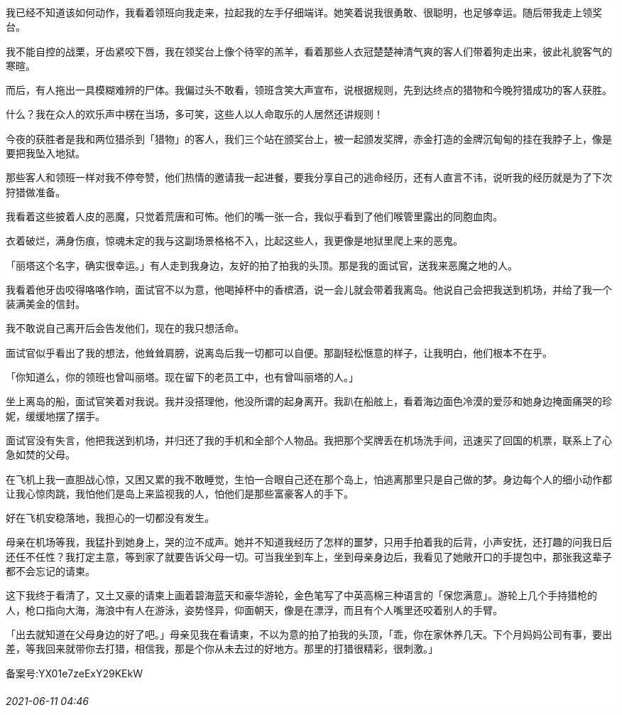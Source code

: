 
我已经不知道该如何动作，我看着领班向我走来，拉起我的左手仔细端详。她笑着说我很勇敢、很聪明，也足够幸运。随后带我走上领奖台。


我不能自控的战栗，牙齿紧咬下唇，我在领奖台上像个待宰的羔羊，看着那些人衣冠楚楚神清气爽的客人们带着狗走出来，彼此礼貌客气的寒暄。


而后，有人拖出一具模糊难辨的尸体。我偏过头不敢看，领班含笑大声宣布，说根据规则，先到达终点的猎物和今晚狩猎成功的客人获胜。


什么？我在众人的欢乐声中楞在当场，多可笑，这些人以人命取乐的人居然还讲规则！


今夜的获胜者是我和两位猎杀到「猎物」的客人，我们三个站在颁奖台上，被一起颁发奖牌，赤金打造的金牌沉甸甸的挂在我脖子上，像是要把我坠入地狱。


那些客人和领班一样对我不停夸赞，他们热情的邀请我一起进餐，要我分享自己的逃命经历，还有人直言不讳，说听我的经历就是为了下次狩猎做准备。


我看着这些披着人皮的恶魔，只觉着荒唐和可怖。他们的嘴一张一合，我似乎看到了他们喉管里露出的同胞血肉。


衣着破烂，满身伤痕，惊魂未定的我与这副场景格格不入，比起这些人，我更像是地狱里爬上来的恶鬼。


「丽塔这个名字，确实很幸运。」有人走到我身边，友好的拍了拍我的头顶。那是我的面试官，送我来恶魔之地的人。


我看着他牙齿咬得咯咯作响，面试官不以为意，他喝掉杯中的香槟酒，说一会儿就会带着我离岛。他说自己会把我送到机场，并给了我一个装满美金的信封。


我不敢说自己离开后会告发他们，现在的我只想活命。


面试官似乎看出了我的想法，他耸耸肩膀，说离岛后我一切都可以自便。那副轻松惬意的样子，让我明白，他们根本不在乎。


「你知道么，你的领班也曾叫丽塔。现在留下的老员工中，也有曾叫丽塔的人。」


坐上离岛的船，面试官笑着对我说。我并没搭理他，他没所谓的起身离开。我趴在船舷上，看着海边面色冷漠的爱莎和她身边掩面痛哭的珍妮，缓缓地摆了摆手。


面试官没有失言，他把我送到机场，并归还了我的手机和全部个人物品。我把那个奖牌丢在机场洗手间，迅速买了回国的机票，联系上了心急如焚的父母。


在飞机上我一直胆战心惊，又困又累的我不敢睡觉，生怕一合眼自己还在那个岛上，怕逃离那里只是自己做的梦。身边每个人的细小动作都让我心惊肉跳，我怕他们是岛上来监视我的人，怕他们是那些富豪客人的手下。


好在飞机安稳落地，我担心的一切都没有发生。


母亲在机场等我，我猛扑到她身上，哭的泣不成声。她并不知道我经历了怎样的噩梦，只用手拍着我的后背，小声安抚，还打趣的问我日后还任不任性？我打定主意，等到家了就要告诉父母一切。可当我坐到车上，坐到母亲身边后，我看见了她敞开口的手提包中，那张我这辈子都不会忘记的请柬。


这下我终于看清了，又土又豪的请柬上画着碧海蓝天和豪华游轮，金色笔写了中英高棉三种语言的「保您满意」。游轮上几个手持猎枪的人，枪口指向大海，海浪中有人在游泳，姿势怪异，仰面朝天，像是在漂浮，而且有个人嘴里还咬着别人的手臂。


「出去就知道在父母身边的好了吧。」母亲见我在看请柬，不以为意的拍了拍我的头顶，「乖，你在家休养几天。下个月妈妈公司有事，要出差，等我回来就带你去打猎，相信我，那是个你从未去过的好地方。那里的打猎很精彩，很刺激。」


备案号:YX01e7zeExY29KEkW


###### 2021-06-11 04:46
